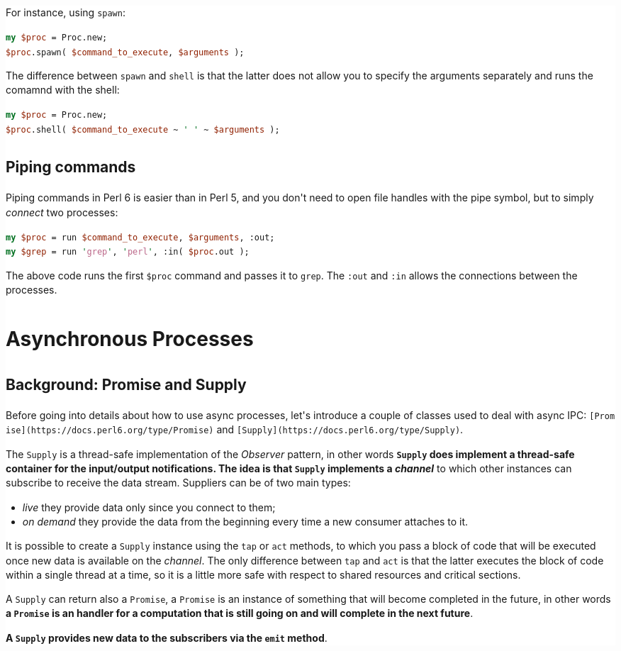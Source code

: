 For instance, using `spawn`:

```perl
my $proc = Proc.new;
$proc.spawn( $command_to_execute, $arguments );
```

The difference between `spawn` and `shell` is that the latter does not allow you to specify the arguments separately and runs the comamnd with the shell:

```perl
my $proc = Proc.new;
$proc.shell( $command_to_execute ~ ' ' ~ $arguments );
```



## Piping commands

Piping commands in Perl 6 is easier than in Perl 5, and you don't need to open file handles with the pipe symbol, but to simply *connect* two processes:

```perl
my $proc = run $command_to_execute, $arguments, :out;
my $grep = run 'grep', 'perl', :in( $proc.out );
```

The above code runs the first `$proc` command and passes it to `grep`. The `:out` and `:in` allows the connections between the processes.


# Asynchronous Processes

## Background: Promise and Supply

Before going into details about how to use async processes, let's introduce a couple of classes used to deal with async IPC: `[Promise](https://docs.perl6.org/type/Promise)` and `[Supply](https://docs.perl6.org/type/Supply)`.

The `Supply` is a thread-safe implementation of the *Observer* pattern, in other words **`Supply` does implement a thread-safe container for the input/output notifications. The idea is that `Supply` implements a _channel_** to which other instances can subscribe to receive the data stream. Suppliers can be of two main types:
- *live* they provide data only since you connect to them;
- *on demand* they provide the data from the beginning every time a new consumer attaches to it.

It is possible to create a `Supply` instance using the `tap` or `act` methods, to which you pass a block of code that will be executed once new data is available on the *channel*. The only difference between `tap` and `act` is that the latter executes the block of code within a single thread at a time, so it is a little more safe with respect to shared resources and critical sections.

A `Supply` can return also a `Promise`, a `Promise` is an instance of something that will become completed in the future, in other words **a `Promise` is an handler for a computation that is still going on and will complete in the next future**.

**A `Supply` provides new data to the subscribers via the `emit` method**.
